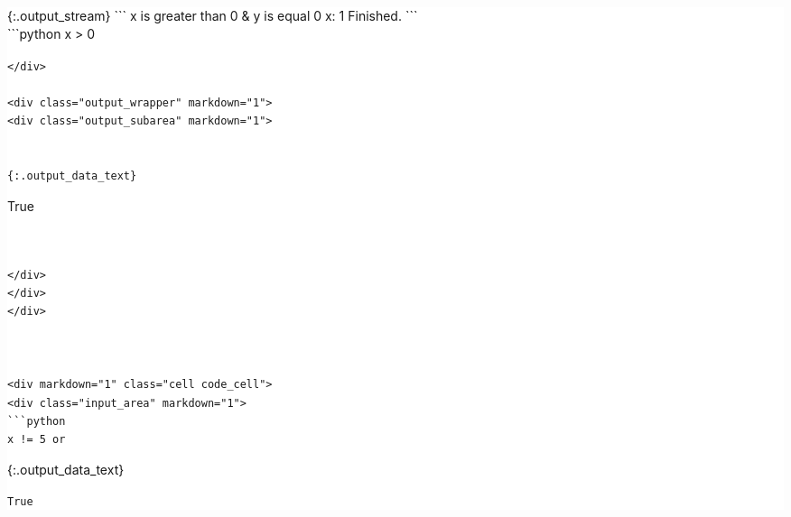 <div class="output_wrapper" markdown="1">
<div class="output_subarea" markdown="1">
{:.output_stream}
```
x is greater than 0
& y is equal 0
x:  1
Finished.
```
</div>
</div>
</div>



<div markdown="1" class="cell code_cell">
<div class="input_area" markdown="1">
```python
x > 0

```
</div>

<div class="output_wrapper" markdown="1">
<div class="output_subarea" markdown="1">


{:.output_data_text}
```
True
```


</div>
</div>
</div>



<div markdown="1" class="cell code_cell">
<div class="input_area" markdown="1">
```python
x != 5 or 

```
</div>

<div class="output_wrapper" markdown="1">
<div class="output_subarea" markdown="1">


{:.output_data_text}
```
True
```


</div>
</div>
</div>
